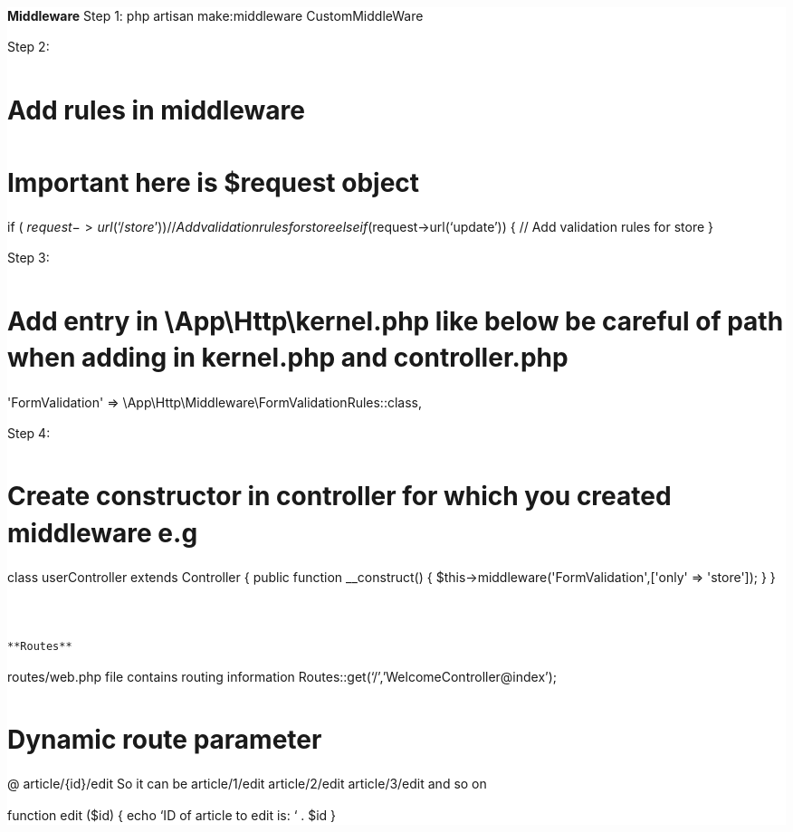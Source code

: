 **Middleware**
Step 1:
php artisan make:middleware CustomMiddleWare

Step 2:
# Add rules in middleware
# Important here is $request object
if ( $request->url(‘/store’) ) {
	// Add validation rules for store
} elseif ($request->url(‘update’)) {
	// Add validation rules for store
}

Step 3:  
# Add entry in \App\Http\kernel.php like below be careful of path when adding in kernel.php and controller.php	

'FormValidation' => \App\Http\Middleware\FormValidationRules::class,

Step 4:
# Create constructor in controller for which you created middleware e.g

class userController extends Controller
{
    public function __construct()
    {
        $this->middleware('FormValidation',['only' => 'store']);
    }
}
```


**Routes**
```
routes/web.php file contains routing information
Routes::get(‘/’,’WelcomeController@index’);

# Dynamic route parameter
@ article/{id}/edit
So it can be 
article/1/edit
article/2/edit
article/3/edit and so on

function edit ($id) {
	echo ‘ID of article to edit is: ‘ . $id
}
